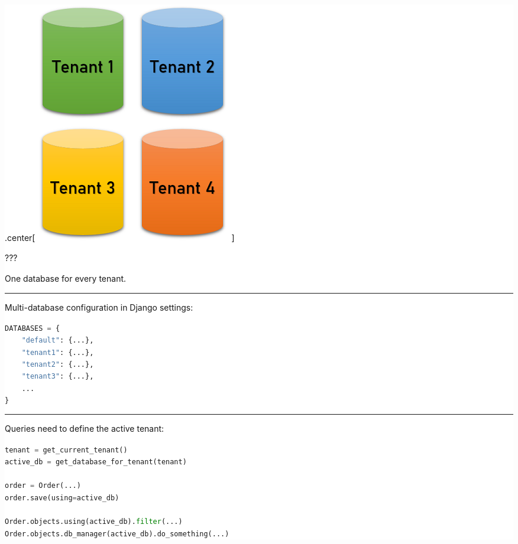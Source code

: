 
.center[![Diagram of isolated tenants](images/diagram-isolated.png)]

???

One database for every tenant.

---

Multi-database configuration in Django settings:

```python
DATABASES = {
    "default": {...},
    "tenant1": {...},
    "tenant2": {...},
    "tenant3": {...},
    ...
}
```

---

Queries need to define the active tenant:

```python
tenant = get_current_tenant()
active_db = get_database_for_tenant(tenant)

order = Order(...)
order.save(using=active_db)

Order.objects.using(active_db).filter(...)
Order.objects.db_manager(active_db).do_something(...)
```
